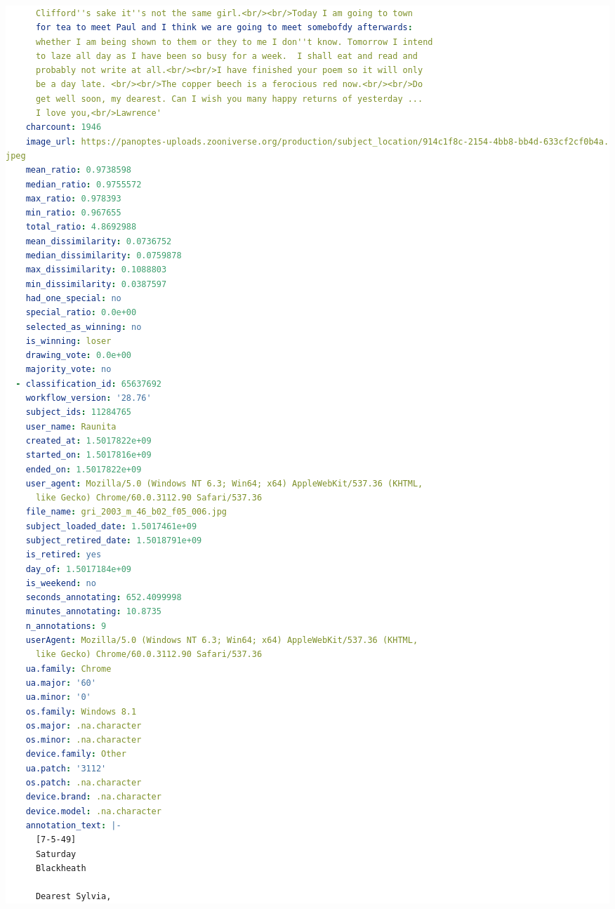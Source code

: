 ```yaml
      Clifford''s sake it''s not the same girl.<br/><br/>Today I am going to town
      for tea to meet Paul and I think we are going to meet somebofdy afterwards:
      whether I am being shown to them or they to me I don''t know. Tomorrow I intend
      to laze all day as I have been so busy for a week.  I shall eat and read and
      probably not write at all.<br/><br/>I have finished your poem so it will only
      be a day late. <br/><br/>The copper beech is a ferocious red now.<br/><br/>Do
      get well soon, my dearest. Can I wish you many happy returns of yesterday ...
      I love you,<br/>Lawrence'
    charcount: 1946
    image_url: https://panoptes-uploads.zooniverse.org/production/subject_location/914c1f8c-2154-4bb8-bb4d-633cf2cf0b4a.jpeg
    mean_ratio: 0.9738598
    median_ratio: 0.9755572
    max_ratio: 0.978393
    min_ratio: 0.967655
    total_ratio: 4.8692988
    mean_dissimilarity: 0.0736752
    median_dissimilarity: 0.0759878
    max_dissimilarity: 0.1088803
    min_dissimilarity: 0.0387597
    had_one_special: no
    special_ratio: 0.0e+00
    selected_as_winning: no
    is_winning: loser
    drawing_vote: 0.0e+00
    majority_vote: no
  - classification_id: 65637692
    workflow_version: '28.76'
    subject_ids: 11284765
    user_name: Raunita
    created_at: 1.5017822e+09
    started_on: 1.5017816e+09
    ended_on: 1.5017822e+09
    user_agent: Mozilla/5.0 (Windows NT 6.3; Win64; x64) AppleWebKit/537.36 (KHTML,
      like Gecko) Chrome/60.0.3112.90 Safari/537.36
    file_name: gri_2003_m_46_b02_f05_006.jpg
    subject_loaded_date: 1.5017461e+09
    subject_retired_date: 1.5018791e+09
    is_retired: yes
    day_of: 1.5017184e+09
    is_weekend: no
    seconds_annotating: 652.4099998
    minutes_annotating: 10.8735
    n_annotations: 9
    userAgent: Mozilla/5.0 (Windows NT 6.3; Win64; x64) AppleWebKit/537.36 (KHTML,
      like Gecko) Chrome/60.0.3112.90 Safari/537.36
    ua.family: Chrome
    ua.major: '60'
    ua.minor: '0'
    os.family: Windows 8.1
    os.major: .na.character
    os.minor: .na.character
    device.family: Other
    ua.patch: '3112'
    os.patch: .na.character
    device.brand: .na.character
    device.model: .na.character
    annotation_text: |-
      [7-5-49]
      Saturday
      Blackheath

      Dearest Sylvia,
```